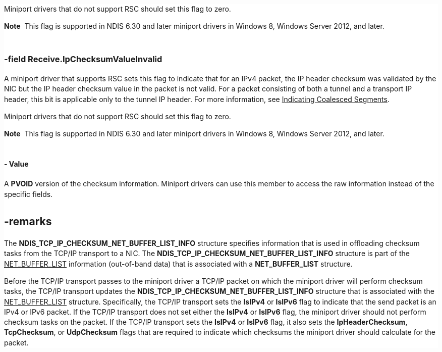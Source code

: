 Miniport drivers that do  not support RSC should set this flag to zero.

<div class="alert"><b>Note</b>  This flag is supported in NDIS 6.30 and later miniport drivers in Windows 8, Windows Server 2012, and later.</div>
<div> </div>

### -field Receive.IpChecksumValueInvalid

A miniport driver that supports RSC sets this flag to indicate that for an IPv4 packet, the IP header checksum was validated by the NIC but the IP header checksum value in the packet is not valid. For a packet consisting of both a tunnel and a transport IP header, this bit is applicable only to the tunnel IP header. For more information, see <a href="https://msdn.microsoft.com/79A37DAB-D9B3-4FA2-8258-05E10BD6E3CB">Indicating Coalesced Segments</a>.

Miniport drivers that do  not support RSC should set this flag to zero.

<div class="alert"><b>Note</b>  This flag is supported in NDIS 6.30 and later miniport drivers in Windows 8, Windows Server 2012, and later.</div>
<div> </div>

#### - Value

A <b>PVOID</b> version of the checksum information. Miniport drivers can use this member to access the
      raw information instead of the specific fields.


## -remarks



The <b>NDIS_TCP_IP_CHECKSUM_NET_BUFFER_LIST_INFO</b> structure specifies information that is used in
    offloading checksum tasks from the TCP/IP transport to a NIC. The
    <b>NDIS_TCP_IP_CHECKSUM_NET_BUFFER_LIST_INFO</b> structure is part of the 
    <a href="..\ndis\ns-ndis-_net_buffer_list.md">NET_BUFFER_LIST</a> information (out-of-band
    data) that is associated with a <b>NET_BUFFER_LIST</b> structure.

Before the TCP/IP transport passes to the miniport driver a TCP/IP packet on which the miniport driver
    will perform checksum tasks, the TCP/IP transport updates the <b>NDIS_TCP_IP_CHECKSUM_NET_BUFFER_LIST_INFO</b>
    structure that is associated with the <a href="..\ndis\ns-ndis-_net_buffer_list.md">NET_BUFFER_LIST</a> structure. Specifically, the TCP/IP transport sets
    the 
    <b>IsIPv4</b> or 
    <b>IsIPv6</b> flag to indicate that the send packet is an IPv4 or IPv6 packet. If the TCP/IP transport
    does not set either the 
    <b>IsIPv4</b> or 
    <b>IsIPv6</b> flag, the miniport driver should not perform checksum tasks on the packet. If the TCP/IP
    transport sets the 
    <b>IsIPv4</b> or 
    <b>IsIPv6</b> flag, it also sets the 
    <b>IpHeaderChecksum</b>, <b>TcpChecksum</b>, or 
    <b>UdpChecksum</b> flags that are required to indicate which checksums the miniport driver should
    calculate for the packet.
